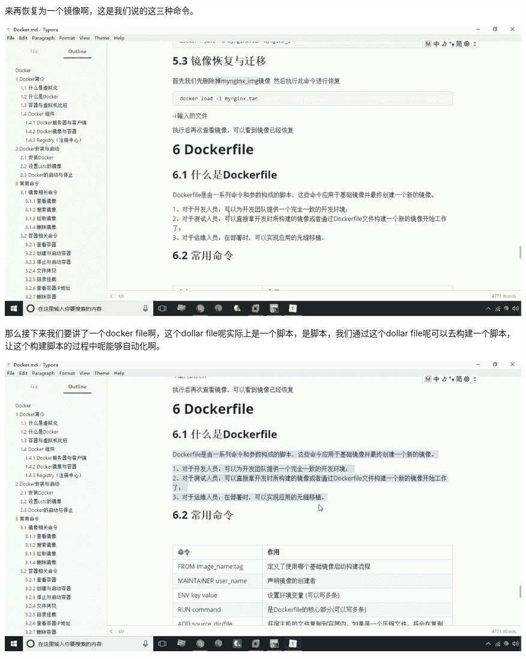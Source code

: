 来再恢复为一个镜像啊，这是我们说的这三种命令。

![](img/95d98b5ff5b02ba76ad6254c49f130ec_75.png)

那么接下来我们要讲了一个docker file啊，这个dollar file呢实际上是一个脚本，是脚本，我们通过这个dollar file呢可以去构建一个脚本，让这个构建脚本的过程中呢能够自动化啊。



![](img/95d98b5ff5b02ba76ad6254c49f130ec_77.png)
